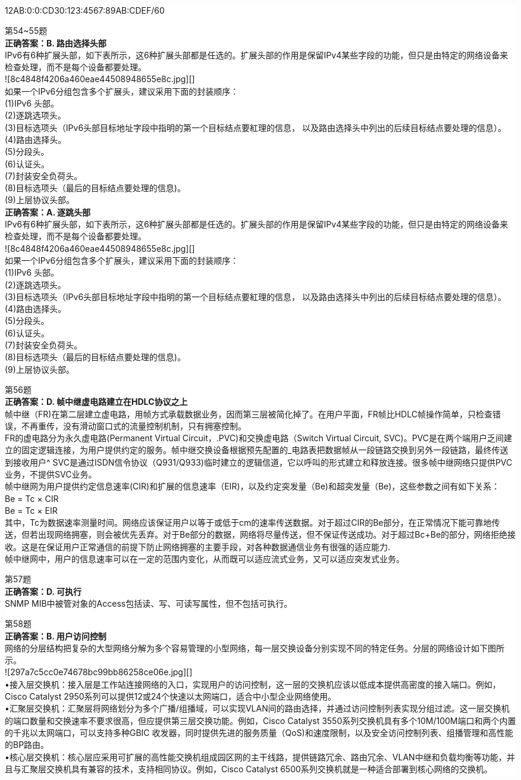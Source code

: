 12AB:0:0:CD30:123:4567:89AB:CDEF/60  
  
第54~55题  
**正确答案：B. 路由选择头部**  
IPv6有6种扩展头部，如下表所示，这6种扩展头部都是任选的。扩展头部的作用是保留IPv4某些字段的功能，但只是由特定的网络设备来检查处理，而不是每个设备都要处理。  
![8c4848f4206a460eae44508948655e8c.jpg][]  
如果一个IPv6分组包含多个扩展头，建议采用下面的封装顺序：  
(1)IPv6 头部。  
(2)逐跳选项头。  
(3)目标选项头（IPv6头部目标地址字段中指明的第一个目标结点要紅理的信息， 以及路由选择头中列出的后续目标结点要处理的信息）。  
(4)路由选择头。  
(5)分段头。  
(6)认证头。  
(7)封装安全负荷头。  
(8)目标选项头（最后的目标结点要处理的信息)。  
(9)上层协议头部。  
**正确答案：A. 逐跳头部**  
IPv6有6种扩展头部，如下表所示，这6种扩展头部都是任选的。扩展头部的作用是保留IPv4某些字段的功能，但只是由特定的网络设备来检查处理，而不是每个设备都要处理。  
![8c4848f4206a460eae44508948655e8c.jpg][]  
如果一个IPv6分组包含多个扩展头，建议采用下面的封装顺序：  
(1)IPv6 头部。  
(2)逐跳选项头。  
(3)目标选项头（IPv6头部目标地址字段中指明的第一个目标结点要紅理的信息， 以及路由选择头中列出的后续目标结点要处理的信息）。  
(4)路由选择头。  
(5)分段头。  
(6)认证头。  
(7)封装安全负荷头。  
(8)目标选项头（最后的目标结点要处理的信息)。  
(9)上层协议头部。  
  
第56题  
**正确答案：D. 帧中继虚电路建立在HDLC协议之上**  
帧中继（FR)在第二层建立虚电路，用帧方式承载数据业务，因而第三层被简化掉了。在用户平面，FR帧比HDLC帧操作简单，只检查错误，不再重传，没有滑动窗口式的流量控制机制，只有拥塞控制。  
FR的虚电路分为永久虚电路(Permanent Virtual Circuit，.PVC)和交换虚电路（Switch Virtual Circuit, SVC)。PVC是在两个端用户乏间建立的固定逻辑连接，为用户提供约定的服务。帧中继交换设备根据预先配置的\_电路表把数据帧从一段链路交换到另外一段链路，最终传送到接收用户^ SVC是通过ISDN信令协议（Q931/Q933)临时建立的逻辑信道，它以呼叫的形式建立和释放连接。很多帧中继网络只提供PVC业务，不提供SVC业务。  
帧中继网为用户提供约定信息速率(CIR)和扩展的信息速率（EIR)，以及约定突发量（Be)和超突发量（Be)，这些参数之间有如下关系：  
Be = Tc × CIR  
Be = Tc × EIR  
其中，Tc为数据速率测量时间。网络应该保证用户以等于或低于cm的速率传送数据。对于超过CIR的Be部分，在正常情况下能可靠地传送，但若出现网络拥塞，则会被优先丢弃。对于Be部分的数据，网络将尽量传送，但不保证传送成功。对于超过Bc+Be的部分，网络拒绝接收。这是在保证用户正常通信的前提下防止网络拥塞的主要手段，对各种数据通信业务有很强的适应能力.  
帧中继网中，用户的信息速率可以在一定的范围内变化，从而既可以适应流式业务，又可以适应突发式业务。  
  
第57题  
**正确答案：D. 可执行**  
SNMP MIB中被管对象的Access包括读、写、可读写属性，但不包括可执行。  
  
第58题  
**正确答案：B. 用户访问控制**  
网络的分层结构把复杂的大型网络分解为多个容易管理的小型网络，每一层交换设备分别实现不同的特定任务。分层的网络设计如下图所示。  
![297a7c5cc0e74678bc99bb86258ce06e.jpg][]  
•接入层交换机：接入层是工作站连接网络的入口，实现用户的访问控制，这一层的交换机应该以低成本提供高密度的接入端口。例如，Cisco Catalyst 2950系列可以提供12或24个快速以太网端口，适合中小型企业网络使用。  
•汇聚层交换机：汇聚层将网络划分为多个广播/组播域，可以实现VLAN间的路由选择，并通过访问控制列表实现分组过滤。这一层交换机的端口数量和交换速率不要求很高，但应提供第三层交换功能。例如，Cisco Catalyst 3550系列交换机具有多个10M/100M端口和两个内置的千兆以太网端口，可以支持多种GBIC 收发器，同时提供先进的服务质量（QoS)和速度限制，以及安全访问控制列表、组播管理和高性能的BP路由。  
•核心层交换机：核心层应采用可扩展的高性能交换机组成园区网的主干线路，提供链路冗余、路由冗余、VLAN中继和负载均衡等功能，并且与汇聚层交换机具有兼容的技术，支持相同协议。例如，Cisco Catalyst 6500系列交换机就是一种适合部署到核心网络的交换机。  
  

[972a193078a749eeb7cba91b48a756ae.jpg]: https://www.xkxxkx.cn/file/exam/software/网络工程师/综合知识/第8题/972a193078a749eeb7cba91b48a756ae.jpg
[be8a21d0df6648a2aff52d34f3761368.jpg]: https://www.xkxxkx.cn/file/exam/software/网络工程师/综合知识/第15题/be8a21d0df6648a2aff52d34f3761368.jpg
[5ab68d99cf73494ba6c3a188b0d6a410.jpg]: https://www.xkxxkx.cn/file/exam/software/网络工程师/综合知识/第17题/5ab68d99cf73494ba6c3a188b0d6a410.jpg
[29a9894462884827bd5e1f86b7349da1.jpg]: https://www.xkxxkx.cn/file/exam/software/网络工程师/综合知识/第27题/29a9894462884827bd5e1f86b7349da1.jpg
[10df34fb97484e7b80c7aaf4a59ede29.jpg]: https://www.xkxxkx.cn/file/exam/software/网络工程师/综合知识/第30题/10df34fb97484e7b80c7aaf4a59ede29.jpg
[79421dd4174946d4aab82c712799add2.jpg]: https://www.xkxxkx.cn/file/exam/software/网络工程师/综合知识/第35题/79421dd4174946d4aab82c712799add2.jpg